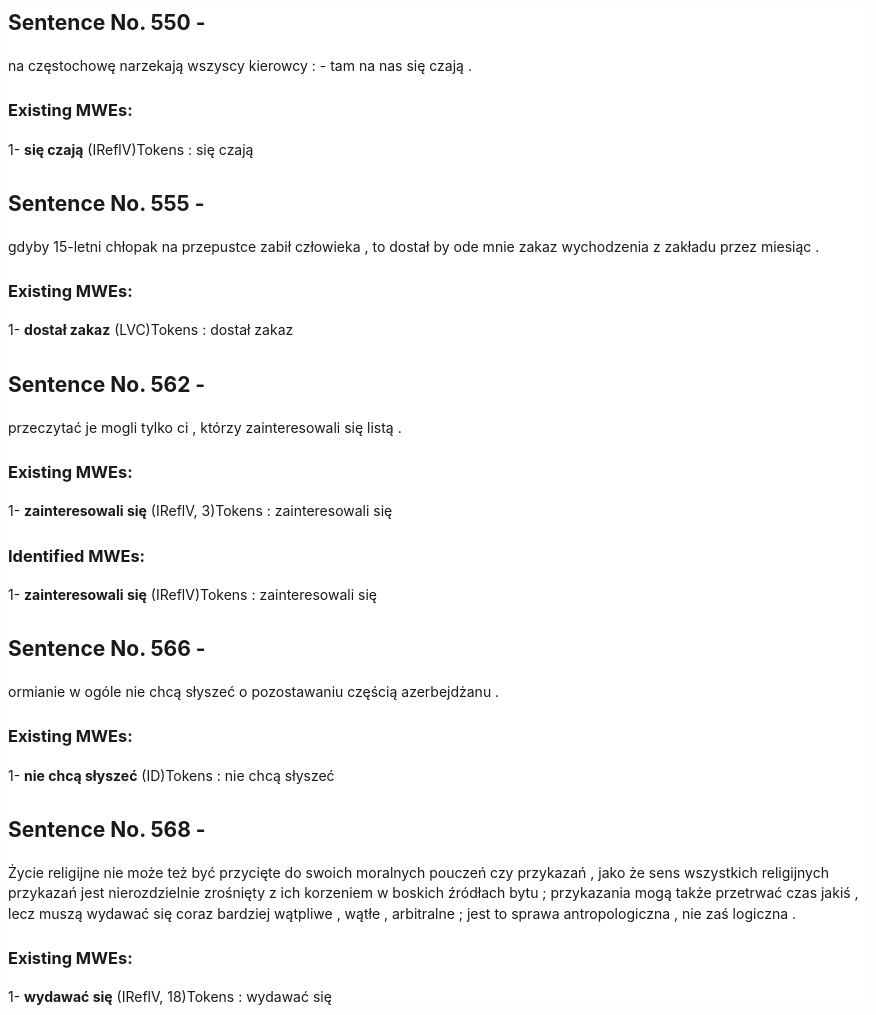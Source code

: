 ## Sentence No. 550 - 
na częstochowę narzekają wszyscy kierowcy : - tam na nas się czają . 
### Existing MWEs: 
1- **się czają** (IReflV)Tokens : 
się
czają

## Sentence No. 555 - 
gdyby 15-letni chłopak na przepustce zabił człowieka , to dostał by ode mnie zakaz wychodzenia z zakładu przez miesiąc . 
### Existing MWEs: 
1- **dostał zakaz** (LVC)Tokens : 
dostał
zakaz

## Sentence No. 562 - 
przeczytać je mogli tylko ci , którzy zainteresowali się listą . 
### Existing MWEs: 
1- **zainteresowali się** (IReflV, 3)Tokens : 
zainteresowali
się

### Identified MWEs: 
1- **zainteresowali się** (IReflV)Tokens : 
zainteresowali
się

## Sentence No. 566 - 
ormianie w ogóle nie chcą słyszeć o pozostawaniu częścią azerbejdżanu . 
### Existing MWEs: 
1- **nie chcą słyszeć** (ID)Tokens : 
nie
chcą
słyszeć

## Sentence No. 568 - 
Życie religijne nie może też być przycięte do swoich moralnych pouczeń czy przykazań , jako że sens wszystkich religijnych przykazań jest nierozdzielnie zrośnięty z ich korzeniem w boskich źródłach bytu ; przykazania mogą także przetrwać czas jakiś , lecz muszą wydawać się coraz bardziej wątpliwe , wątłe , arbitralne ; jest to sprawa antropologiczna , nie zaś logiczna . 
### Existing MWEs: 
1- **wydawać się** (IReflV, 18)Tokens : 
wydawać
się
